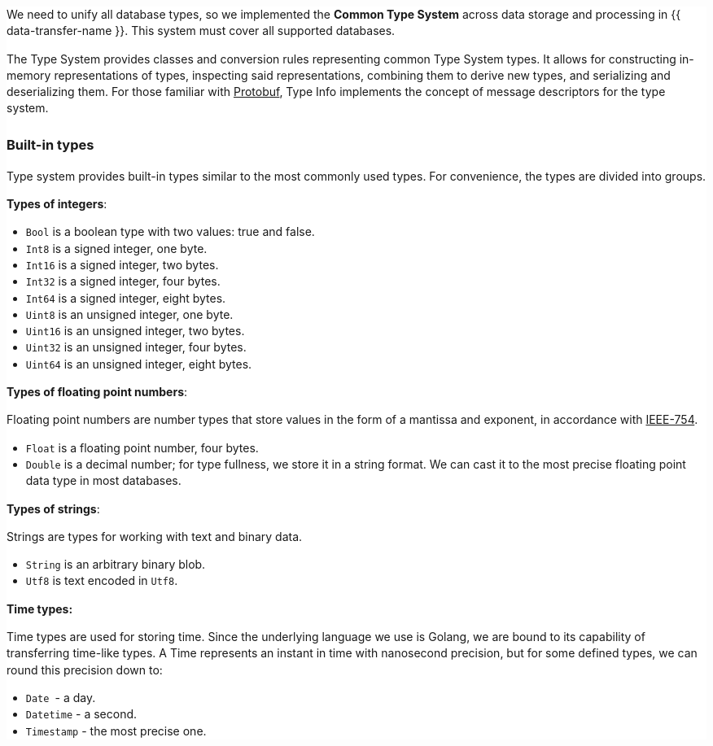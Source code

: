 We need to unify all database types, so we implemented the **Common Type System** across data storage and processing in {{ data-transfer-name }}. This system must cover all supported databases.

The Type System provides classes and conversion rules representing common Type System types. It allows for constructing in-memory representations of types, inspecting said representations, combining them to derive new types, and serializing and deserializing them. For those familiar with [Protobuf](https://protobuf.dev/), Type Info implements the concept of message descriptors for the type system.


### Built-in types

Type system provides built-in types similar to the most commonly used types. For convenience, the types are divided into groups.

**Types of integers**:



* `Bool` is a boolean type with two values: true and false.
* `Int8` is a signed integer, one byte.
* `Int16` is a signed integer, two bytes.
* `Int32` is a signed integer, four bytes.
* `Int64` is a signed integer, eight bytes.
* `Uint8` is an unsigned integer, one byte.
* `Uint16` is an unsigned integer, two bytes.
* `Uint32` is an unsigned integer, four bytes.
* `Uint64` is an unsigned integer, eight bytes.

**Types of floating point numbers**:

Floating point numbers are number types that store values in the form of a mantissa and exponent, in accordance with <span style="text-decoration:underline;">IEEE-754</span>.



* `Float` is a floating point number, four bytes.
* `Double` is a decimal number; for type fullness, we store it in a string format. We can cast it to the most precise floating point data type in most databases.

**Types of strings**:

Strings are types for working with text and binary data.



* `String` is an arbitrary binary blob.
* `Utf8` is text encoded in `Utf8`.

**Time types:**

Time types are used for storing time. Since the underlying language we use is Golang, we are bound to its capability of transferring time-like types. A Time represents an instant in time with nanosecond precision, but for some defined types, we can round this precision down to:



* `Date `- a day.
* `Datetime` - a second.
* `Timestamp` - the most precise one.
